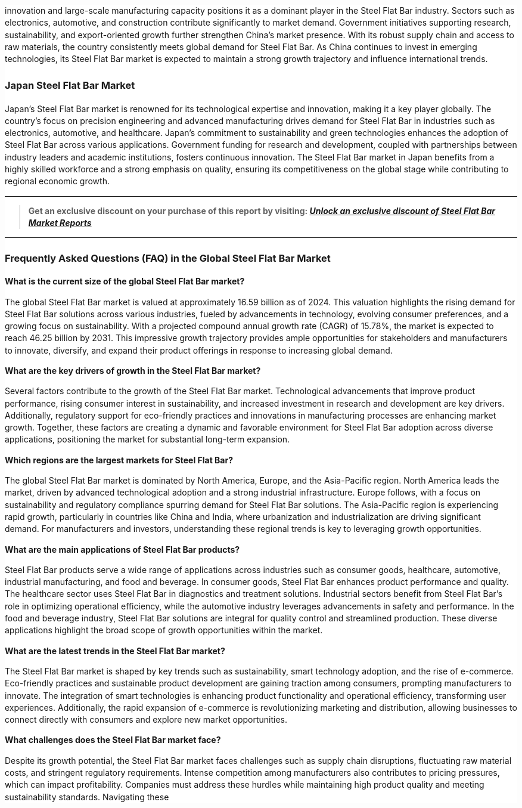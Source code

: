 innovation and large-scale manufacturing capacity positions it as a dominant player in the Steel Flat Bar industry. Sectors such as electronics, automotive, and construction contribute significantly to market demand. Government initiatives supporting research, sustainability, and export-oriented growth further strengthen China&rsquo;s market presence. With its robust supply chain and access to raw materials, the country consistently meets global demand for Steel Flat Bar. As China continues to invest in emerging technologies, its Steel Flat Bar market is expected to maintain a strong growth trajectory and influence international trends.</p><h3>Japan Steel Flat Bar Market</h3><p>Japan&rsquo;s Steel Flat Bar market is renowned for its technological expertise and innovation, making it a key player globally. The country&rsquo;s focus on precision engineering and advanced manufacturing drives demand for Steel Flat Bar in industries such as electronics, automotive, and healthcare. Japan&rsquo;s commitment to sustainability and green technologies enhances the adoption of Steel Flat Bar across various applications. Government funding for research and development, coupled with partnerships between industry leaders and academic institutions, fosters continuous innovation. The Steel Flat Bar market in Japan benefits from a highly skilled workforce and a strong emphasis on quality, ensuring its competitiveness on the global stage while contributing to regional economic growth.</p><hr /><blockquote><p><strong>Get an exclusive discount on your purchase of this report by visiting: <em><a href="://marketresearchpulse.com/ask-for-discount/46469?utm_source=Github&amp;utm_medium=0117">Unlock an exclusive discount of Steel Flat Bar Market Reports</a></em>&nbsp;</strong></p></blockquote><hr /><h3>Frequently Asked Questions (FAQ) in the Global Steel Flat Bar Market</h3><p><strong>What is the current size of the global Steel Flat Bar market?</strong></p><p>The global Steel Flat Bar market is valued at approximately 16.59 billion as of 2024. This valuation highlights the rising demand for Steel Flat Bar solutions across various industries, fueled by advancements in technology, evolving consumer preferences, and a growing focus on sustainability. With a projected compound annual growth rate (CAGR) of 15.78%, the market is expected to reach 46.25 billion by 2031. This impressive growth trajectory provides ample opportunities for stakeholders and manufacturers to innovate, diversify, and expand their product offerings in response to increasing global demand.</p><p><strong>What are the key drivers of growth in the Steel Flat Bar market?</strong></p><p>Several factors contribute to the growth of the Steel Flat Bar market. Technological advancements that improve product performance, rising consumer interest in sustainability, and increased investment in research and development are key drivers. Additionally, regulatory support for eco-friendly practices and innovations in manufacturing processes are enhancing market growth. Together, these factors are creating a dynamic and favorable environment for Steel Flat Bar adoption across diverse applications, positioning the market for substantial long-term expansion.</p><p><strong>Which regions are the largest markets for Steel Flat Bar?</strong></p><p>The global Steel Flat Bar market is dominated by North America, Europe, and the Asia-Pacific region. North America leads the market, driven by advanced technological adoption and a strong industrial infrastructure. Europe follows, with a focus on sustainability and regulatory compliance spurring demand for Steel Flat Bar solutions. The Asia-Pacific region is experiencing rapid growth, particularly in countries like China and India, where urbanization and industrialization are driving significant demand. For manufacturers and investors, understanding these regional trends is key to leveraging growth opportunities.</p><p><strong>What are the main applications of Steel Flat Bar products?</strong></p><p>Steel Flat Bar products serve a wide range of applications across industries such as consumer goods, healthcare, automotive, industrial manufacturing, and food and beverage. In consumer goods, Steel Flat Bar enhances product performance and quality. The healthcare sector uses Steel Flat Bar in diagnostics and treatment solutions. Industrial sectors benefit from Steel Flat Bar&rsquo;s role in optimizing operational efficiency, while the automotive industry leverages advancements in safety and performance. In the food and beverage industry, Steel Flat Bar solutions are integral for quality control and streamlined production. These diverse applications highlight the broad scope of growth opportunities within the market.</p><p><strong>What are the latest trends in the Steel Flat Bar market?</strong></p><p>The Steel Flat Bar market is shaped by key trends such as sustainability, smart technology adoption, and the rise of e-commerce. Eco-friendly practices and sustainable product development are gaining traction among consumers, prompting manufacturers to innovate. The integration of smart technologies is enhancing product functionality and operational efficiency, transforming user experiences. Additionally, the rapid expansion of e-commerce is revolutionizing marketing and distribution, allowing businesses to connect directly with consumers and explore new market opportunities.</p><p><strong>What challenges does the Steel Flat Bar market face?</strong></p><p>Despite its growth potential, the Steel Flat Bar market faces challenges such as supply chain disruptions, fluctuating raw material costs, and stringent regulatory requirements. Intense competition among manufacturers also contributes to pricing pressures, which can impact profitability. Companies must address these hurdles while maintaining high product quality and meeting sustainability standards. Navigating these